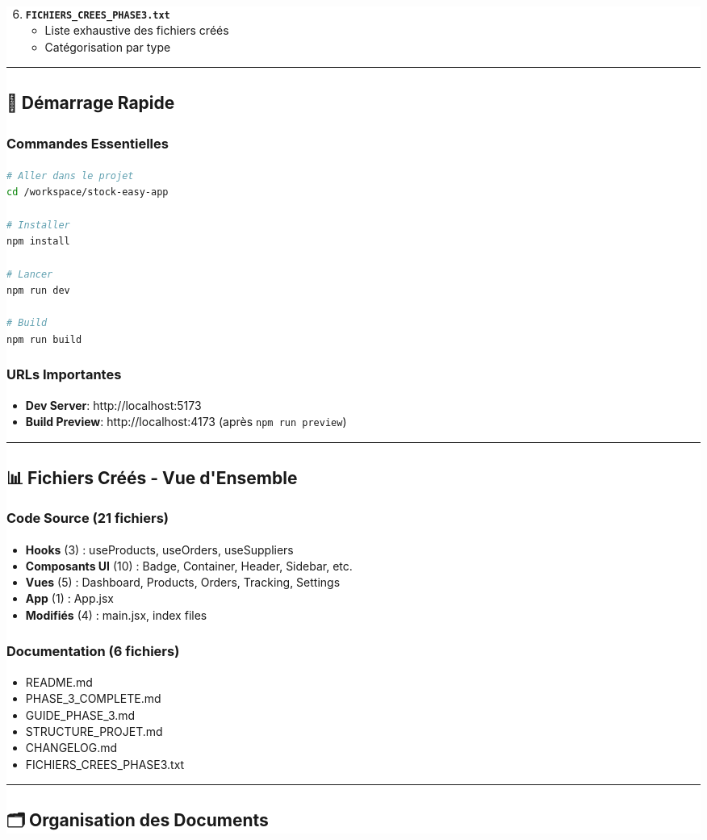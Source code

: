 6. **`FICHIERS_CREES_PHASE3.txt`**
   - Liste exhaustive des fichiers créés
   - Catégorisation par type

---

## 🚀 Démarrage Rapide

### Commandes Essentielles
```bash
# Aller dans le projet
cd /workspace/stock-easy-app

# Installer
npm install

# Lancer
npm run dev

# Build
npm run build
```

### URLs Importantes
- **Dev Server**: http://localhost:5173
- **Build Preview**: http://localhost:4173 (après `npm run preview`)

---

## 📊 Fichiers Créés - Vue d'Ensemble

### Code Source (21 fichiers)
- **Hooks** (3) : useProducts, useOrders, useSuppliers
- **Composants UI** (10) : Badge, Container, Header, Sidebar, etc.
- **Vues** (5) : Dashboard, Products, Orders, Tracking, Settings
- **App** (1) : App.jsx
- **Modifiés** (4) : main.jsx, index files

### Documentation (6 fichiers)
- README.md
- PHASE_3_COMPLETE.md
- GUIDE_PHASE_3.md
- STRUCTURE_PROJET.md
- CHANGELOG.md
- FICHIERS_CREES_PHASE3.txt

---

## 🗂️ Organisation des Documents
